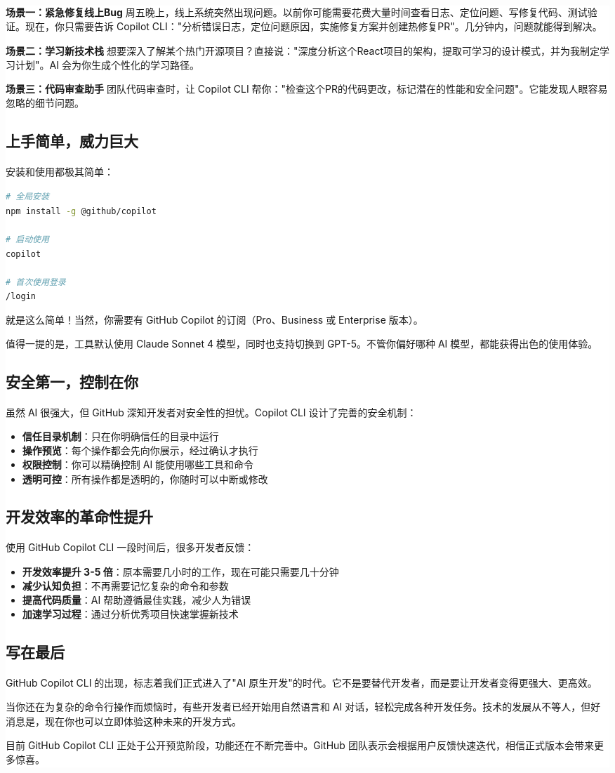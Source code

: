 **场景一：紧急修复线上Bug**
周五晚上，线上系统突然出现问题。以前你可能需要花费大量时间查看日志、定位问题、写修复代码、测试验证。现在，你只需要告诉 Copilot CLI："分析错误日志，定位问题原因，实施修复方案并创建热修复PR"。几分钟内，问题就能得到解决。

**场景二：学习新技术栈**
想要深入了解某个热门开源项目？直接说："深度分析这个React项目的架构，提取可学习的设计模式，并为我制定学习计划"。AI 会为你生成个性化的学习路径。

**场景三：代码审查助手**
团队代码审查时，让 Copilot CLI 帮你："检查这个PR的代码更改，标记潜在的性能和安全问题"。它能发现人眼容易忽略的细节问题。

## 上手简单，威力巨大

安装和使用都极其简单：

```bash
# 全局安装
npm install -g @github/copilot

# 启动使用
copilot

# 首次使用登录
/login

```

就是这么简单！当然，你需要有 GitHub Copilot 的订阅（Pro、Business 或 Enterprise 版本）。

值得一提的是，工具默认使用 Claude Sonnet 4 模型，同时也支持切换到 GPT-5。不管你偏好哪种 AI 模型，都能获得出色的使用体验。

## 安全第一，控制在你

虽然 AI 很强大，但 GitHub 深知开发者对安全性的担忧。Copilot CLI 设计了完善的安全机制：

- **信任目录机制**：只在你明确信任的目录中运行
- **操作预览**：每个操作都会先向你展示，经过确认才执行
- **权限控制**：你可以精确控制 AI 能使用哪些工具和命令
- **透明可控**：所有操作都是透明的，你随时可以中断或修改

## 开发效率的革命性提升

使用 GitHub Copilot CLI 一段时间后，很多开发者反馈：

- **开发效率提升 3-5 倍**：原本需要几小时的工作，现在可能只需要几十分钟
- **减少认知负担**：不再需要记忆复杂的命令和参数
- **提高代码质量**：AI 帮助遵循最佳实践，减少人为错误
- **加速学习过程**：通过分析优秀项目快速掌握新技术

## 写在最后

GitHub Copilot CLI 的出现，标志着我们正式进入了"AI 原生开发"的时代。它不是要替代开发者，而是要让开发者变得更强大、更高效。

当你还在为复杂的命令行操作而烦恼时，有些开发者已经开始用自然语言和 AI 对话，轻松完成各种开发任务。技术的发展从不等人，但好消息是，现在你也可以立即体验这种未来的开发方式。

目前 GitHub Copilot CLI 正处于公开预览阶段，功能还在不断完善中。GitHub 团队表示会根据用户反馈快速迭代，相信正式版本会带来更多惊喜。
